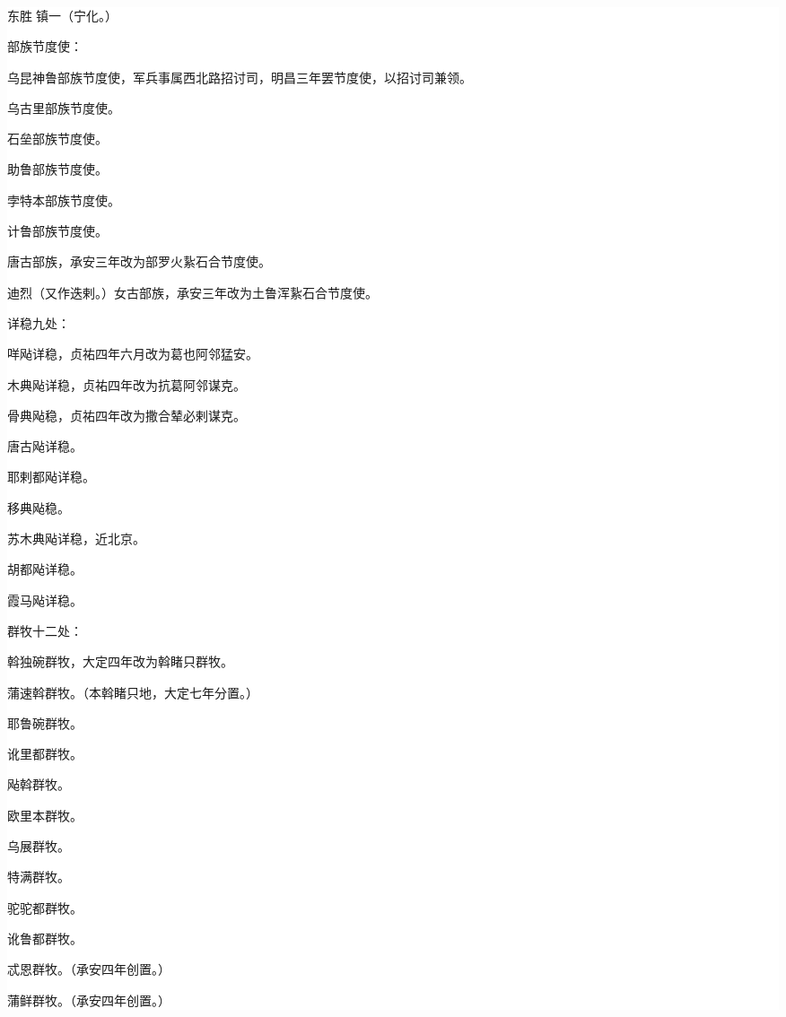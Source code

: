东胜 镇一（宁化。）

部族节度使：

乌昆神鲁部族节度使，军兵事属西北路招讨司，明昌三年罢节度使，以招讨司兼领。

乌古里部族节度使。

石垒部族节度使。

助鲁部族节度使。

孛特本部族节度使。

计鲁部族节度使。

唐古部族，承安三年改为部罗火紥石合节度使。

迪烈（又作迭剌。）女古部族，承安三年改为土鲁浑紥石合节度使。

详稳九处：

咩飐详稳，贞祐四年六月改为葛也阿邻猛安。

木典飐详稳，贞祐四年改为抗葛阿邻谋克。

骨典飐稳，贞祐四年改为撒合辇必剌谋克。

唐古飐详稳。

耶剌都飐详稳。

移典飐稳。

苏木典飐详稳，近北京。

胡都飐详稳。

霞马飐详稳。

群牧十二处：

斡独碗群牧，大定四年改为斡睹只群牧。

蒲速斡群牧。（本斡睹只地，大定七年分置。）

耶鲁碗群牧。

讹里都群牧。

飐斡群牧。

欧里本群牧。

乌展群牧。

特满群牧。

驼驼都群牧。

讹鲁都群牧。

忒恩群牧。（承安四年创置。）

蒲鲜群牧。（承安四年创置。）
